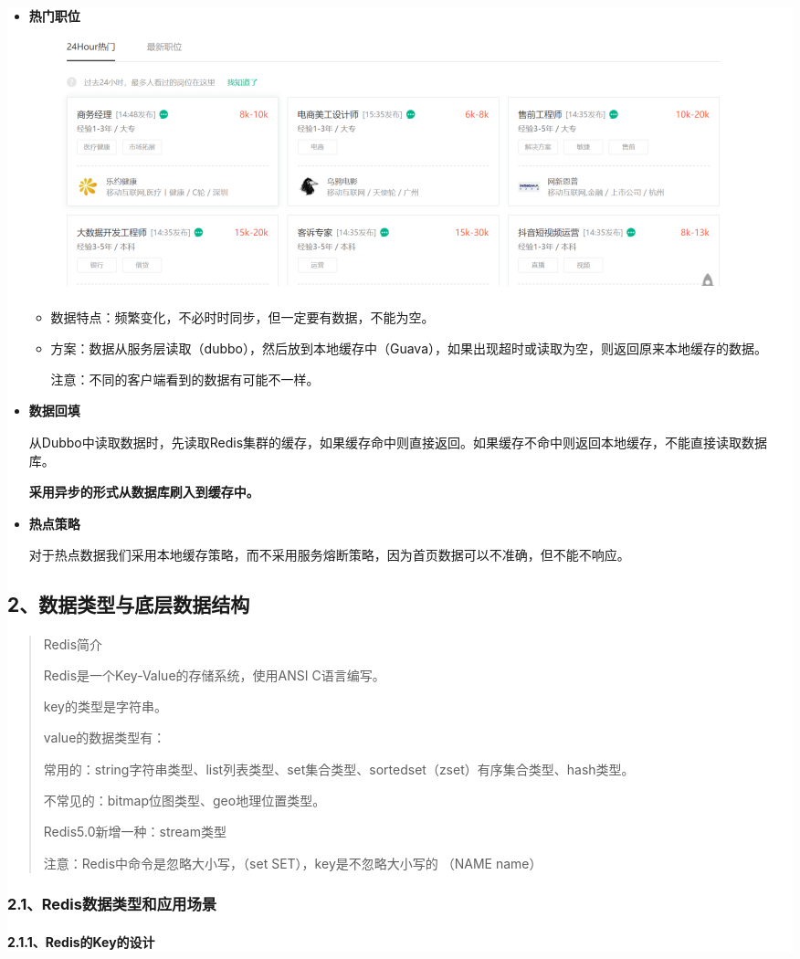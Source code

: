   - **热门职位**

    ![](../img/redis/redis-img-12.png)

    - 数据特点：频繁变化，不必时时同步，但一定要有数据，不能为空。

    - 方案：数据从服务层读取（dubbo），然后放到本地缓存中（Guava），如果出现超时或读取为空，则返回原来本地缓存的数据。

      注意：不同的客户端看到的数据有可能不一样。

  - **数据回填**

    从Dubbo中读取数据时，先读取Redis集群的缓存，如果缓存命中则直接返回。如果缓存不命中则返回本地缓存，不能直接读取数据库。

    **采用异步的形式从数据库刷入到缓存中。**

  - **热点策略**

    对于热点数据我们采用本地缓存策略，而不采用服务熔断策略，因为首页数据可以不准确，但不能不响应。

## 2、数据类型与底层数据结构

> Redis简介
>
> Redis是一个Key-Value的存储系统，使用ANSI C语言编写。
>
> key的类型是字符串。
>
> value的数据类型有：
>
> 常用的：string字符串类型、list列表类型、set集合类型、sortedset（zset）有序集合类型、hash类型。
>
> 不常见的：bitmap位图类型、geo地理位置类型。
>
> Redis5.0新增一种：stream类型
>
> 注意：Redis中命令是忽略大小写，（set SET），key是不忽略大小写的 （NAME name）

### 2.1、Redis数据类型和应用场景

#### 2.1.1、Redis的Key的设计
